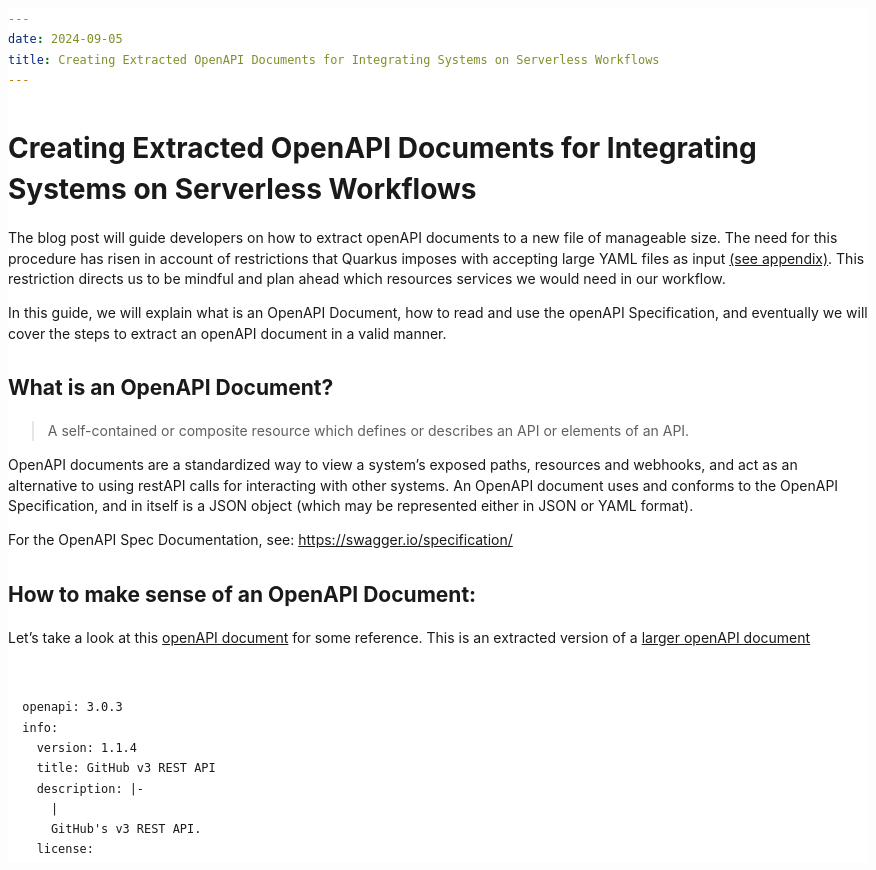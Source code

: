 ```yaml
---
date: 2024-09-05
title: Creating Extracted OpenAPI Documents for Integrating Systems on Serverless Workflows
---
```


# Creating Extracted OpenAPI Documents for Integrating Systems on Serverless Workflows
The blog post will guide developers on how to extract openAPI documents to a new file of manageable size. The need for this procedure has risen in account of restrictions that Quarkus imposes with accepting large YAML files as input [(see appendix)](#appendix). This restriction directs us to be mindful and plan ahead which resources services we would need in our workflow. 


In this guide, we will explain what is an OpenAPI Document, how to read and use the openAPI Specification, and eventually we will cover the steps to extract an openAPI document in a valid manner. 

## What is an OpenAPI Document?
>A self-contained or composite resource which defines or describes an API or elements of an API. 

OpenAPI documents are a standardized way to view a system’s exposed paths, resources and webhooks, and act as an alternative to using restAPI calls for interacting with other systems.
An OpenAPI document uses and conforms to the OpenAPI Specification, and in itself is a JSON object (which may be represented either in JSON or YAML format). 

For the OpenAPI Spec Documentation, see: https://swagger.io/specification/

## How to make sense of an OpenAPI Document:
Let’s take a look at this [openAPI document](../../assets/examples/github-openapi.yaml) for some reference. This is an extracted version of a [larger openAPI document](https://github.com/github/rest-api-description/blob/main/descriptions/api.github.com/api.github.com.yaml) 

<div style="height: 200px; overflow-x: auto; border=10px">
<pre>
<code>
  openapi: 3.0.3
  info:
    version: 1.1.4
    title: GitHub v3 REST API
    description: |-
      |
      GitHub's v3 REST API.
    license:
      name: MIT
      url: https://spdx.org/licenses/MIT
    termsOfService: https://docs.github.com/articles/github-terms-of-service
    contact:
      name: Support
      url: https://support.github.com/contact?tags=dotcom-rest-api
    x-github-plan: api.github.com
  servers:
    - url: https://api.github.com/
  security:
    - BearerToken: []
  paths:
    /repos/{owner}/{repo}/actions/workflows:
      get:
        summary: List repository workflows
        description: |
          Lists the workflows in a repository.
          Anyone with read access to the repository can use this endpoint.